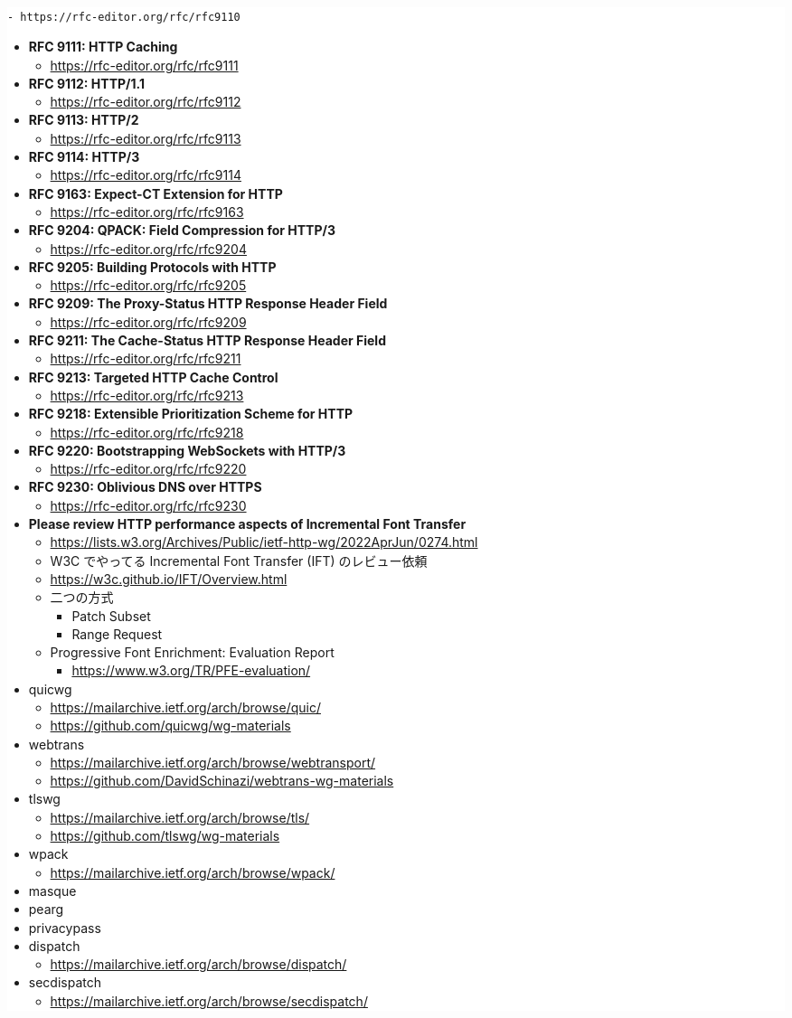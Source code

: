     - https://rfc-editor.org/rfc/rfc9110
  - **RFC 9111: HTTP Caching**
    - https://rfc-editor.org/rfc/rfc9111
  - **RFC 9112: HTTP/1.1**
    - https://rfc-editor.org/rfc/rfc9112
  - **RFC 9113: HTTP/2**
    - https://rfc-editor.org/rfc/rfc9113
  - **RFC 9114: HTTP/3**
    - https://rfc-editor.org/rfc/rfc9114
  - **RFC 9163: Expect-CT Extension for HTTP**
    - https://rfc-editor.org/rfc/rfc9163
  - **RFC 9204: QPACK: Field Compression for HTTP/3**
    - https://rfc-editor.org/rfc/rfc9204
  - **RFC 9205: Building Protocols with HTTP**
    - https://rfc-editor.org/rfc/rfc9205
  - **RFC 9209: The Proxy-Status HTTP Response Header Field**
    - https://rfc-editor.org/rfc/rfc9209
  - **RFC 9211: The Cache-Status HTTP Response Header Field**
    - https://rfc-editor.org/rfc/rfc9211
  - **RFC 9213: Targeted HTTP Cache Control**
    - https://rfc-editor.org/rfc/rfc9213
  - **RFC 9218: Extensible Prioritization Scheme for HTTP**
    - https://rfc-editor.org/rfc/rfc9218
  - **RFC 9220: Bootstrapping WebSockets with HTTP/3**
    - https://rfc-editor.org/rfc/rfc9220
  - **RFC 9230: Oblivious DNS over HTTPS**
    - https://rfc-editor.org/rfc/rfc9230
  - **Please review HTTP performance aspects of Incremental Font Transfer**
    - https://lists.w3.org/Archives/Public/ietf-http-wg/2022AprJun/0274.html
    - W3C でやってる Incremental Font Transfer (IFT) のレビュー依頼
    - https://w3c.github.io/IFT/Overview.html
    - 二つの方式
      - Patch Subset
      - Range Request
    - Progressive Font Enrichment: Evaluation Report
      - https://www.w3.org/TR/PFE-evaluation/
- quicwg
  - https://mailarchive.ietf.org/arch/browse/quic/
  - https://github.com/quicwg/wg-materials
- webtrans
  - https://mailarchive.ietf.org/arch/browse/webtransport/
  - https://github.com/DavidSchinazi/webtrans-wg-materials
- tlswg
  - https://mailarchive.ietf.org/arch/browse/tls/
  - https://github.com/tlswg/wg-materials
- wpack
  - https://mailarchive.ietf.org/arch/browse/wpack/
- masque
- pearg
- privacypass
- dispatch
  - https://mailarchive.ietf.org/arch/browse/dispatch/
- secdispatch
  - https://mailarchive.ietf.org/arch/browse/secdispatch/
